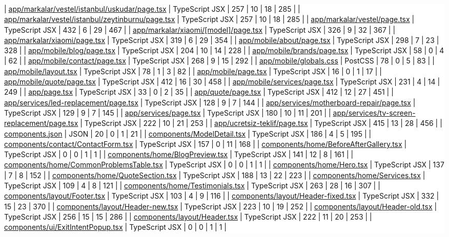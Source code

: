 | [app/markalar/vestel/istanbul/uskudar/page.tsx](/app/markalar/vestel/istanbul/uskudar/page.tsx) | TypeScript JSX | 257 | 10 | 18 | 285 |
| [app/markalar/vestel/istanbul/zeytinburnu/page.tsx](/app/markalar/vestel/istanbul/zeytinburnu/page.tsx) | TypeScript JSX | 257 | 10 | 18 | 285 |
| [app/markalar/vestel/page.tsx](/app/markalar/vestel/page.tsx) | TypeScript JSX | 432 | 6 | 29 | 467 |
| [app/markalar/xiaomi/\[model\]/page.tsx](/app/markalar/xiaomi/%5Bmodel%5D/page.tsx) | TypeScript JSX | 326 | 9 | 32 | 367 |
| [app/markalar/xiaomi/page.tsx](/app/markalar/xiaomi/page.tsx) | TypeScript JSX | 319 | 6 | 29 | 354 |
| [app/mobile/about/page.tsx](/app/mobile/about/page.tsx) | TypeScript JSX | 298 | 7 | 23 | 328 |
| [app/mobile/blog/page.tsx](/app/mobile/blog/page.tsx) | TypeScript JSX | 204 | 10 | 14 | 228 |
| [app/mobile/brands/page.tsx](/app/mobile/brands/page.tsx) | TypeScript JSX | 58 | 0 | 4 | 62 |
| [app/mobile/contact/page.tsx](/app/mobile/contact/page.tsx) | TypeScript JSX | 268 | 9 | 15 | 292 |
| [app/mobile/globals.css](/app/mobile/globals.css) | PostCSS | 78 | 0 | 5 | 83 |
| [app/mobile/layout.tsx](/app/mobile/layout.tsx) | TypeScript JSX | 78 | 1 | 3 | 82 |
| [app/mobile/page.tsx](/app/mobile/page.tsx) | TypeScript JSX | 16 | 0 | 1 | 17 |
| [app/mobile/quote/page.tsx](/app/mobile/quote/page.tsx) | TypeScript JSX | 412 | 16 | 30 | 458 |
| [app/mobile/services/page.tsx](/app/mobile/services/page.tsx) | TypeScript JSX | 231 | 4 | 14 | 249 |
| [app/page.tsx](/app/page.tsx) | TypeScript JSX | 33 | 0 | 2 | 35 |
| [app/quote/page.tsx](/app/quote/page.tsx) | TypeScript JSX | 412 | 12 | 27 | 451 |
| [app/services/led-replacement/page.tsx](/app/services/led-replacement/page.tsx) | TypeScript JSX | 128 | 9 | 7 | 144 |
| [app/services/motherboard-repair/page.tsx](/app/services/motherboard-repair/page.tsx) | TypeScript JSX | 129 | 9 | 7 | 145 |
| [app/services/page.tsx](/app/services/page.tsx) | TypeScript JSX | 180 | 10 | 11 | 201 |
| [app/services/tv-screen-replacement/page.tsx](/app/services/tv-screen-replacement/page.tsx) | TypeScript JSX | 222 | 10 | 21 | 253 |
| [app/ucretsiz-teklif/page.tsx](/app/ucretsiz-teklif/page.tsx) | TypeScript JSX | 415 | 13 | 28 | 456 |
| [components.json](/components.json) | JSON | 20 | 0 | 1 | 21 |
| [components/ModelDetail.tsx](/components/ModelDetail.tsx) | TypeScript JSX | 186 | 4 | 5 | 195 |
| [components/contact/ContactForm.tsx](/components/contact/ContactForm.tsx) | TypeScript JSX | 157 | 0 | 11 | 168 |
| [components/home/BeforeAfterGallery.tsx](/components/home/BeforeAfterGallery.tsx) | TypeScript JSX | 0 | 0 | 1 | 1 |
| [components/home/BlogPreview.tsx](/components/home/BlogPreview.tsx) | TypeScript JSX | 141 | 12 | 8 | 161 |
| [components/home/CommonProblemsTable.tsx](/components/home/CommonProblemsTable.tsx) | TypeScript JSX | 0 | 0 | 1 | 1 |
| [components/home/Hero.tsx](/components/home/Hero.tsx) | TypeScript JSX | 137 | 7 | 8 | 152 |
| [components/home/QuoteSection.tsx](/components/home/QuoteSection.tsx) | TypeScript JSX | 188 | 13 | 22 | 223 |
| [components/home/Services.tsx](/components/home/Services.tsx) | TypeScript JSX | 109 | 4 | 8 | 121 |
| [components/home/Testimonials.tsx](/components/home/Testimonials.tsx) | TypeScript JSX | 263 | 28 | 16 | 307 |
| [components/layout/Footer.tsx](/components/layout/Footer.tsx) | TypeScript JSX | 103 | 4 | 9 | 116 |
| [components/layout/Header-fixed.tsx](/components/layout/Header-fixed.tsx) | TypeScript JSX | 332 | 15 | 23 | 370 |
| [components/layout/Header-new.tsx](/components/layout/Header-new.tsx) | TypeScript JSX | 223 | 10 | 19 | 252 |
| [components/layout/Header-old.tsx](/components/layout/Header-old.tsx) | TypeScript JSX | 256 | 15 | 15 | 286 |
| [components/layout/Header.tsx](/components/layout/Header.tsx) | TypeScript JSX | 222 | 11 | 20 | 253 |
| [components/ui/ExitIntentPopup.tsx](/components/ui/ExitIntentPopup.tsx) | TypeScript JSX | 0 | 0 | 1 | 1 |